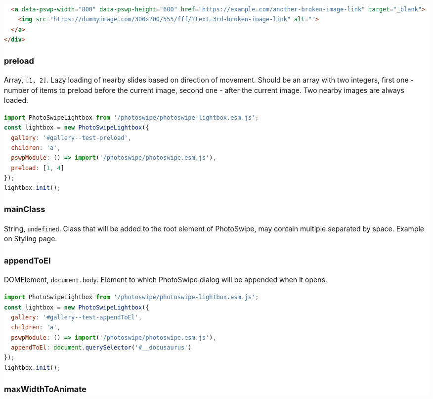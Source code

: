 ```html pswpcode 
  <a data-pswp-width="800" data-pswp-height="600" href="https://example.com/another-broken-image-link" target="_blank">
    <img src="https://dummyimage.com/300x200/555/fff/?text=3rd-broken-image-link" alt="">
  </a>
</div>
```

</PswpCodePreview>

### preload

Array, `[1, 2]`. Lazy loading of nearby slides based on direction of movement. Should be an array with two integers, first one - number of items to preload before the current image, second one - after the current image. Two nearby images are always loaded.

<PswpCodePreview galleryID="test-preload" numItems="10">

```js pswpcode
import PhotoSwipeLightbox from '/photoswipe/photoswipe-lightbox.esm.js';
const lightbox = new PhotoSwipeLightbox({
  gallery: '#gallery--test-preload',
  children: 'a',
  pswpModule: () => import('/photoswipe/photoswipe.esm.js'),
  preload: [1, 4]
});
lightbox.init();
```

</PswpCodePreview>


### mainClass

String, `undefined`. Class that will be added to the root element of PhotoSwipe, may contain multiple separated by space. Example on [Styling](/styling#modifying-icons) page.

### appendToEl

DOMElement, `document.body`. Element to which PhotoSwipe dialog will be appended when it opens.

<PswpCodePreview galleryID="test-appendToEl">

```js pswpcode
import PhotoSwipeLightbox from '/photoswipe/photoswipe-lightbox.esm.js';
const lightbox = new PhotoSwipeLightbox({
  gallery: '#gallery--test-appendToEl',
  children: 'a',
  pswpModule: () => import('/photoswipe/photoswipe.esm.js'),
  appendToEl: document.querySelector('#__docusaurus')
});
lightbox.init();
```

</PswpCodePreview>

### maxWidthToAnimate
